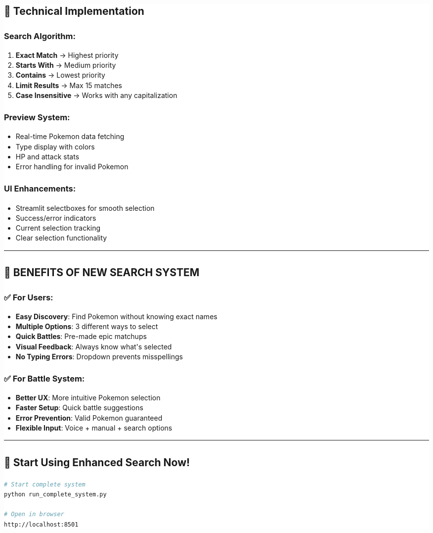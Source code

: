 ## 🔧 **Technical Implementation**

### **Search Algorithm:**
1. **Exact Match** → Highest priority
2. **Starts With** → Medium priority  
3. **Contains** → Lowest priority
4. **Limit Results** → Max 15 matches
5. **Case Insensitive** → Works with any capitalization

### **Preview System:**
- Real-time Pokemon data fetching
- Type display with colors
- HP and attack stats
- Error handling for invalid Pokemon

### **UI Enhancements:**
- Streamlit selectboxes for smooth selection
- Success/error indicators
- Current selection tracking
- Clear selection functionality

---

## 🎉 **BENEFITS OF NEW SEARCH SYSTEM**

### ✅ **For Users:**
- **Easy Discovery**: Find Pokemon without knowing exact names
- **Multiple Options**: 3 different ways to select
- **Quick Battles**: Pre-made epic matchups
- **Visual Feedback**: Always know what's selected
- **No Typing Errors**: Dropdown prevents misspellings

### ✅ **For Battle System:**
- **Better UX**: More intuitive Pokemon selection
- **Faster Setup**: Quick battle suggestions
- **Error Prevention**: Valid Pokemon guaranteed
- **Flexible Input**: Voice + manual + search options

---

## 🚀 **Start Using Enhanced Search Now!**

```bash
# Start complete system
python run_complete_system.py

# Open in browser
http://localhost:8501
```
